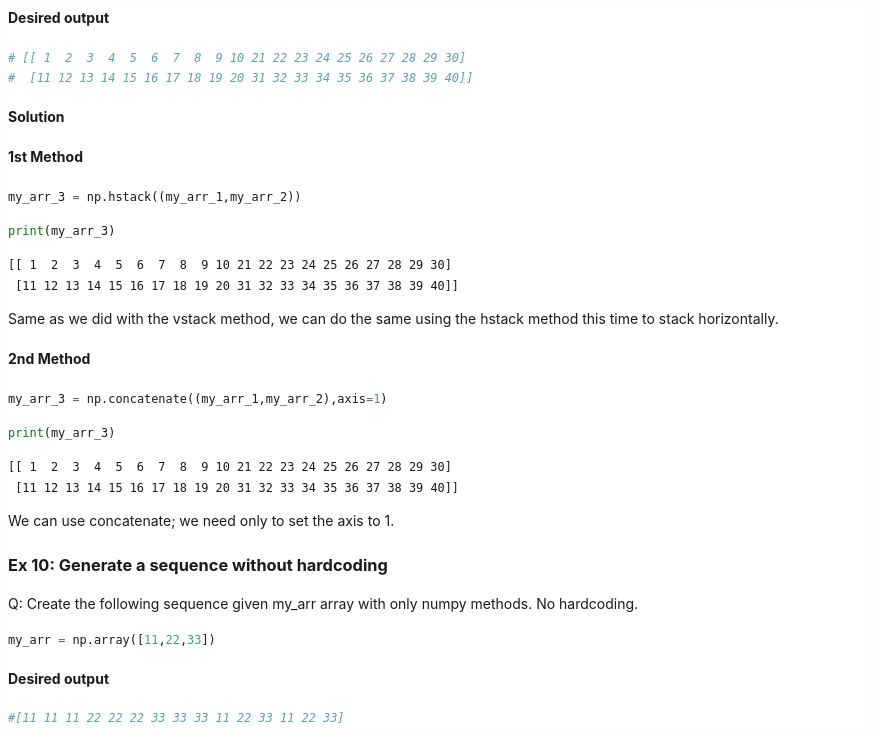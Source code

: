 #### Desired output


```python
# [[ 1  2  3  4  5  6  7  8  9 10 21 22 23 24 25 26 27 28 29 30]
#  [11 12 13 14 15 16 17 18 19 20 31 32 33 34 35 36 37 38 39 40]]
```

#### Solution

#### 1st Method


```python
my_arr_3 = np.hstack((my_arr_1,my_arr_2))
```


```python
print(my_arr_3)
```

    [[ 1  2  3  4  5  6  7  8  9 10 21 22 23 24 25 26 27 28 29 30]
     [11 12 13 14 15 16 17 18 19 20 31 32 33 34 35 36 37 38 39 40]]


Same as we did with the vstack method, we can do the same using the hstack method this time to stack horizontally.

#### 2nd Method


```python
my_arr_3 = np.concatenate((my_arr_1,my_arr_2),axis=1)
```


```python
print(my_arr_3)
```

    [[ 1  2  3  4  5  6  7  8  9 10 21 22 23 24 25 26 27 28 29 30]
     [11 12 13 14 15 16 17 18 19 20 31 32 33 34 35 36 37 38 39 40]]


We can use concatenate; we need only to set the axis to 1.

### Ex 10: Generate a sequence without hardcoding

Q: Create the following sequence given my_arr array with only numpy methods. No hardcoding.


```python
my_arr = np.array([11,22,33])
```

#### Desired output


```python
#[11 11 11 22 22 22 33 33 33 11 22 33 11 22 33]
```
